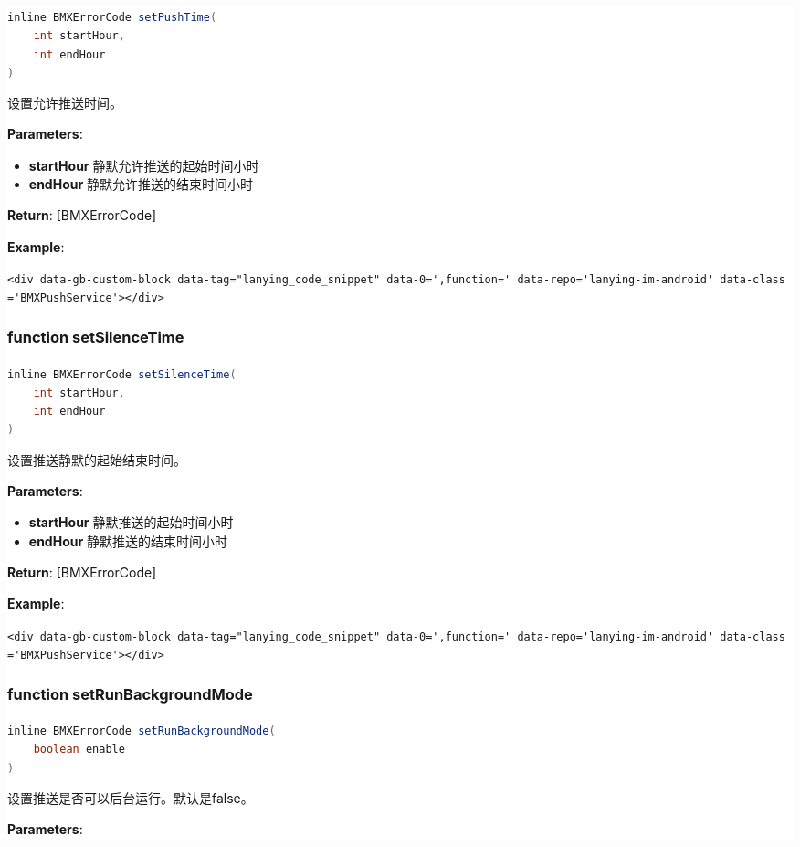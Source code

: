 ```java
inline BMXErrorCode setPushTime(
    int startHour,
    int endHour
)
```

设置允许推送时间。

**Parameters**:

* **startHour** 静默允许推送的起始时间小时
* **endHour** 静默允许推送的结束时间小时

**Return**: \[BMXErrorCode]

**Example**:

```
<div data-gb-custom-block data-tag="lanying_code_snippet" data-0=',function=' data-repo='lanying-im-android' data-class='BMXPushService'></div>
```

### function setSilenceTime

```java
inline BMXErrorCode setSilenceTime(
    int startHour,
    int endHour
)
```

设置推送静默的起始结束时间。

**Parameters**:

* **startHour** 静默推送的起始时间小时
* **endHour** 静默推送的结束时间小时

**Return**: \[BMXErrorCode]

**Example**:

```
<div data-gb-custom-block data-tag="lanying_code_snippet" data-0=',function=' data-repo='lanying-im-android' data-class='BMXPushService'></div>
```

### function setRunBackgroundMode

```java
inline BMXErrorCode setRunBackgroundMode(
    boolean enable
)
```

设置推送是否可以后台运行。默认是false。

**Parameters**:
